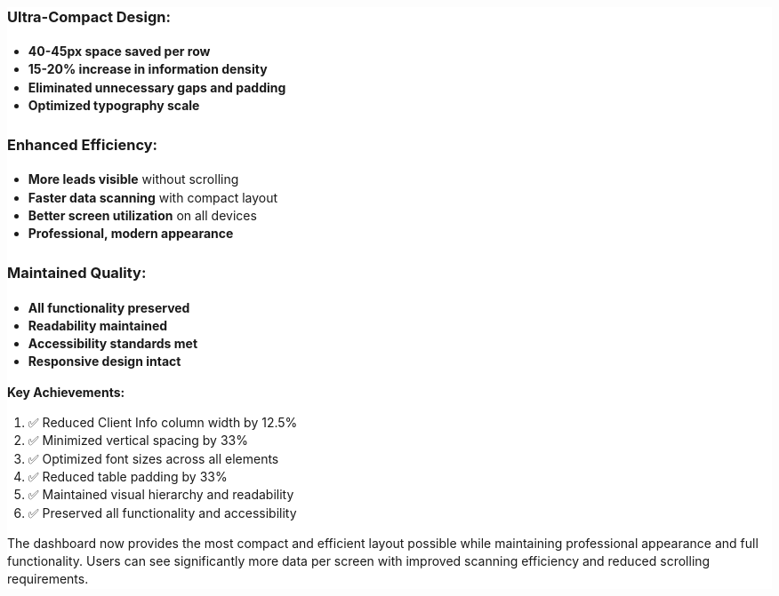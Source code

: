 ### **Ultra-Compact Design:**
- **40-45px space saved per row**
- **15-20% increase in information density**
- **Eliminated unnecessary gaps and padding**
- **Optimized typography scale**

### **Enhanced Efficiency:**
- **More leads visible** without scrolling
- **Faster data scanning** with compact layout
- **Better screen utilization** on all devices
- **Professional, modern appearance**

### **Maintained Quality:**
- **All functionality preserved**
- **Readability maintained**
- **Accessibility standards met**
- **Responsive design intact**

**Key Achievements:**
1. ✅ Reduced Client Info column width by 12.5%
2. ✅ Minimized vertical spacing by 33%
3. ✅ Optimized font sizes across all elements
4. ✅ Reduced table padding by 33%
5. ✅ Maintained visual hierarchy and readability
6. ✅ Preserved all functionality and accessibility

The dashboard now provides the most compact and efficient layout possible while maintaining professional appearance and full functionality. Users can see significantly more data per screen with improved scanning efficiency and reduced scrolling requirements.
